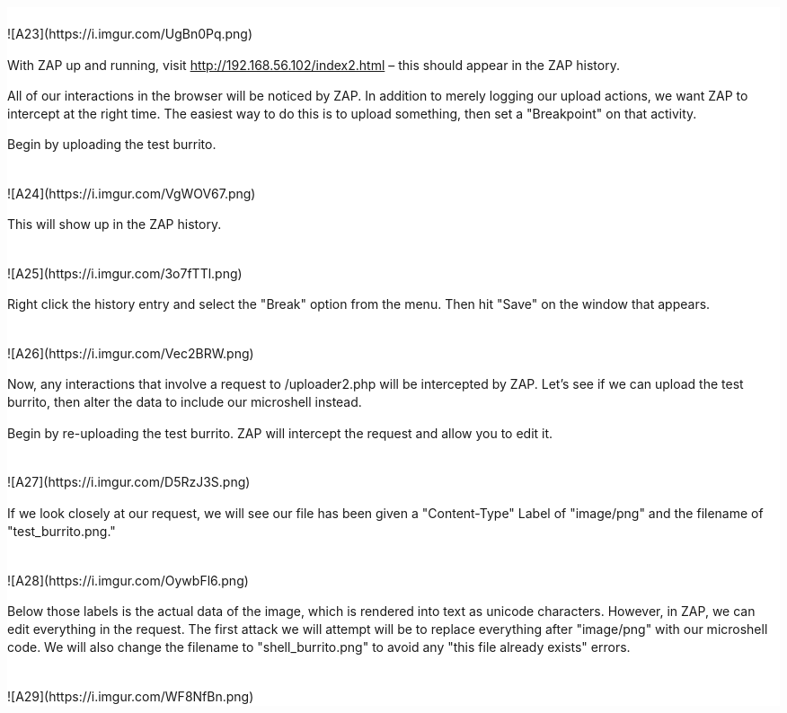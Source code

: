 <br>
![A23](https://i.imgur.com/UgBn0Pq.png)
<br>

With ZAP up and running, visit http://192.168.56.102/index2.html – this should appear in the ZAP history.


All of our interactions in the browser will be noticed by ZAP. In addition to merely logging our upload actions, we want ZAP to intercept at the right time. The easiest way to do this is to upload something, then set a "Breakpoint" on that activity.


Begin by uploading the test burrito.

<br>
![A24](https://i.imgur.com/VgWOV67.png)
<br>

This will show up in the ZAP history.

<br>
![A25](https://i.imgur.com/3o7fTTl.png)
<br>

Right click the history entry and select the "Break" option from the menu. Then hit "Save" on the window that appears.

<br>
![A26](https://i.imgur.com/Vec2BRW.png)
<br>

Now, any interactions that involve a request to /uploader2.php will be intercepted by ZAP. Let’s see if we can upload the test burrito, then alter the data to include our microshell instead.


Begin by re-uploading the test burrito. ZAP will intercept the request and allow you to edit it.

<br>
![A27](https://i.imgur.com/D5RzJ3S.png)
<br>

If we look closely at our request, we will see our file has been given a "Content-Type" Label of "image/png" and the filename of "test_burrito.png."

<br>
![A28](https://i.imgur.com/OywbFl6.png)
<br>

Below those labels is the actual data of the image, which is rendered into text as unicode characters.  However, in ZAP, we can edit everything in the request. The first attack we will attempt will be to  replace everything after "image/png" with our microshell code. We will also change the filename to "shell_burrito.png" to avoid any "this file already exists" errors.

<br>
![A29](https://i.imgur.com/WF8NfBn.png)
<br>
